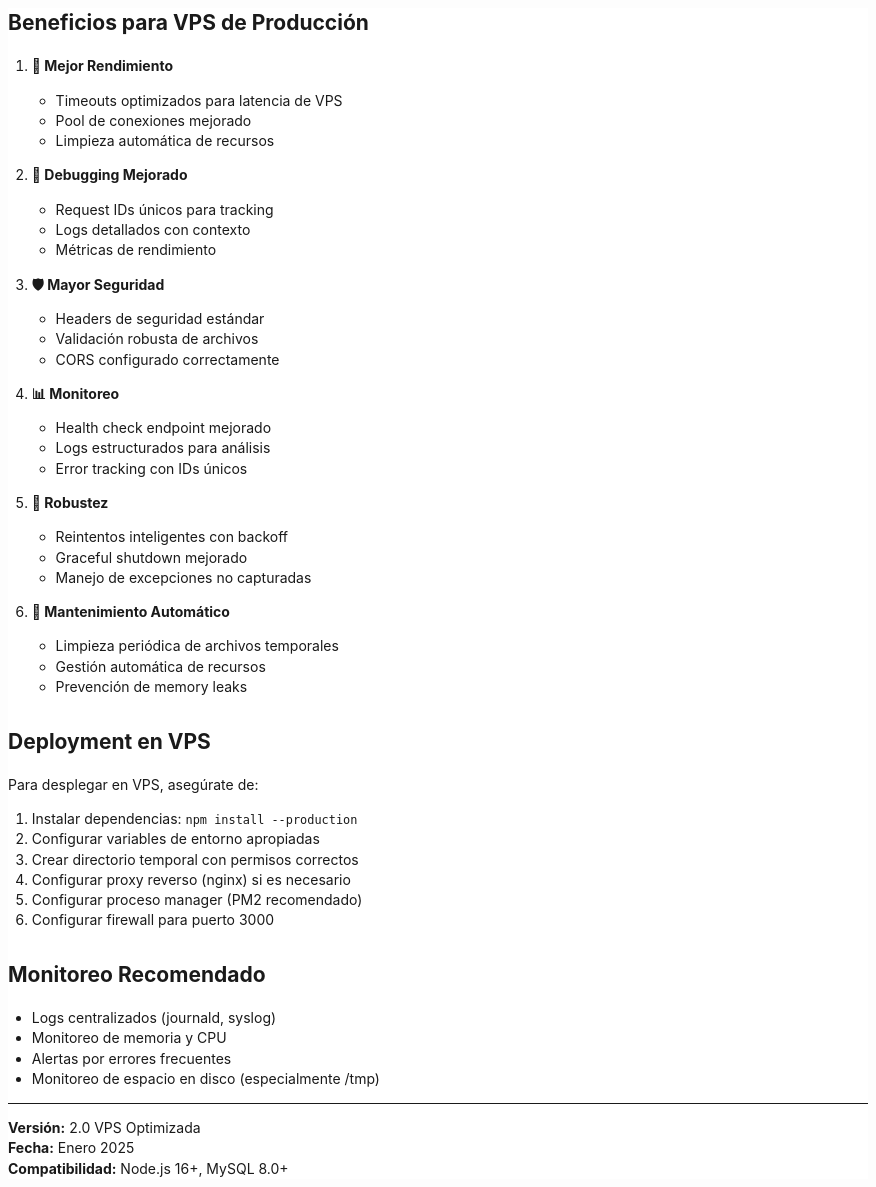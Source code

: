 ```env
```

## Beneficios para VPS de Producción

1. **🚀 Mejor Rendimiento**
   - Timeouts optimizados para latencia de VPS
   - Pool de conexiones mejorado
   - Limpieza automática de recursos

2. **🔧 Debugging Mejorado**
   - Request IDs únicos para tracking
   - Logs detallados con contexto
   - Métricas de rendimiento

3. **🛡️ Mayor Seguridad**
   - Headers de seguridad estándar
   - Validación robusta de archivos
   - CORS configurado correctamente

4. **📊 Monitoreo**
   - Health check endpoint mejorado
   - Logs estructurados para análisis
   - Error tracking con IDs únicos

5. **💪 Robustez**
   - Reintentos inteligentes con backoff
   - Graceful shutdown mejorado
   - Manejo de excepciones no capturadas

6. **🧹 Mantenimiento Automático**
   - Limpieza periódica de archivos temporales
   - Gestión automática de recursos
   - Prevención de memory leaks

## Deployment en VPS

Para desplegar en VPS, asegúrate de:

1. Instalar dependencias: `npm install --production`
2. Configurar variables de entorno apropiadas
3. Crear directorio temporal con permisos correctos
4. Configurar proxy reverso (nginx) si es necesario
5. Configurar proceso manager (PM2 recomendado)
6. Configurar firewall para puerto 3000

## Monitoreo Recomendado

- Logs centralizados (journald, syslog)
- Monitoreo de memoria y CPU
- Alertas por errores frecuentes
- Monitoreo de espacio en disco (especialmente /tmp)

---

**Versión:** 2.0 VPS Optimizada  
**Fecha:** Enero 2025  
**Compatibilidad:** Node.js 16+, MySQL 8.0+
